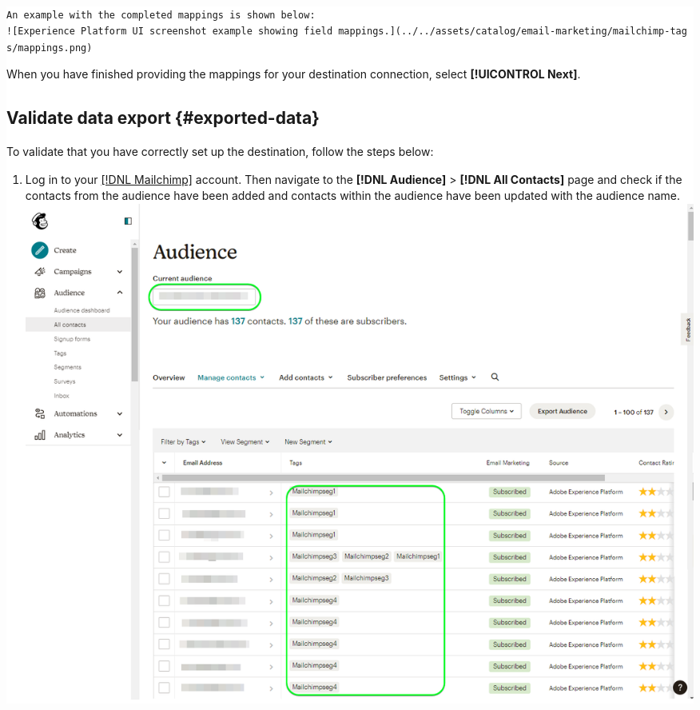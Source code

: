     An example with the completed mappings is shown below:
    ![Experience Platform UI screenshot example showing field mappings.](../../assets/catalog/email-marketing/mailchimp-tags/mappings.png)

When you have finished providing the mappings for your destination connection, select **[!UICONTROL Next]**.

## Validate data export {#exported-data}

To validate that you have correctly set up the destination, follow the steps below:

1. Log in to your [[!DNL Mailchimp]](https://login.mailchimp.com/) account. Then navigate to the **[!DNL Audience]** > **[!DNL All Contacts]** page and check if the contacts from the audience have been added and contacts within the audience have been updated with the audience name.
![Mailchimp UI screenshot showing the Audience page.](../../assets/catalog/email-marketing/mailchimp-tags/contacts.png)
